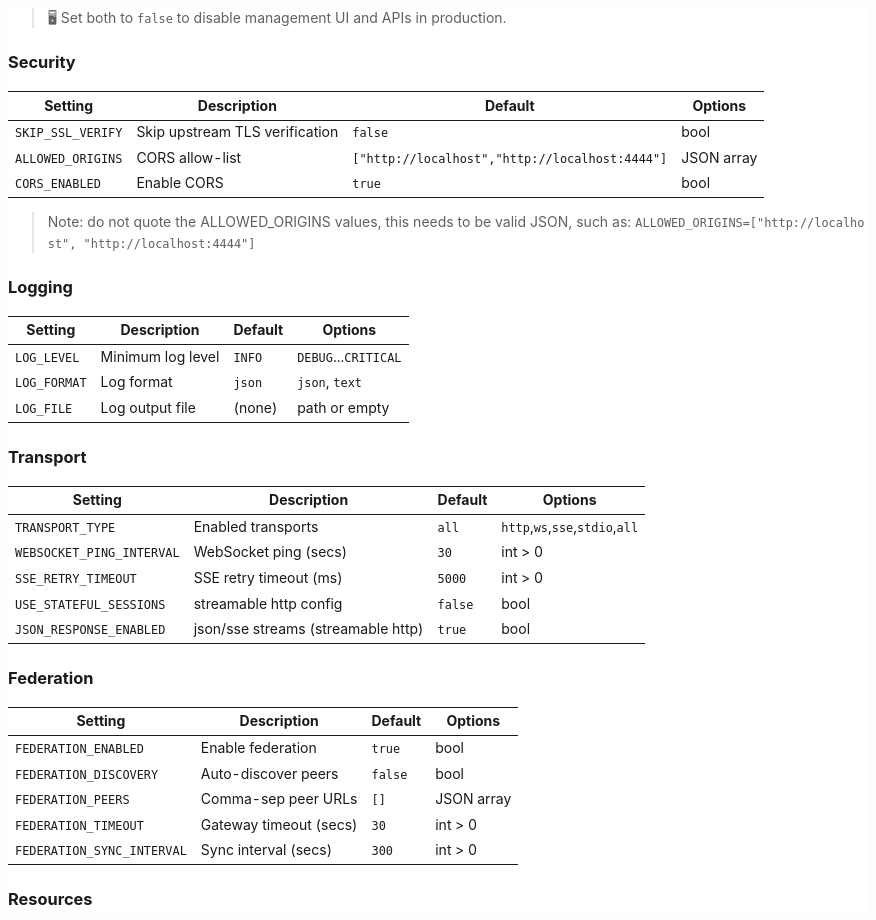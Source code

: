 > 🖥️ Set both to `false` to disable management UI and APIs in production.

### Security

| Setting           | Description                    | Default                                        | Options    |
| ----------------- | ------------------------------ | ---------------------------------------------- | ---------- |
| `SKIP_SSL_VERIFY` | Skip upstream TLS verification | `false`                                        | bool       |
| `ALLOWED_ORIGINS` | CORS allow-list                | `["http://localhost","http://localhost:4444"]` | JSON array |
| `CORS_ENABLED`    | Enable CORS                    | `true`                                         | bool       |

> Note: do not quote the ALLOWED_ORIGINS values, this needs to be valid JSON, such as: `ALLOWED_ORIGINS=["http://localhost", "http://localhost:4444"]`

### Logging

| Setting      | Description       | Default | Options            |
| ------------ | ----------------- | ------- | ------------------ |
| `LOG_LEVEL`  | Minimum log level | `INFO`  | `DEBUG`...`CRITICAL` |
| `LOG_FORMAT` | Log format        | `json`  | `json`, `text`     |
| `LOG_FILE`   | Log output file   | (none)  | path or empty      |

### Transport

| Setting                   | Description                        | Default | Options                         |
| ------------------------- | ---------------------------------- | ------- | ------------------------------- |
| `TRANSPORT_TYPE`          | Enabled transports                 | `all`   | `http`,`ws`,`sse`,`stdio`,`all` |
| `WEBSOCKET_PING_INTERVAL` | WebSocket ping (secs)              | `30`    | int > 0                         |
| `SSE_RETRY_TIMEOUT`       | SSE retry timeout (ms)             | `5000`  | int > 0                         |
| `USE_STATEFUL_SESSIONS`   | streamable http config             | `false` | bool                            |
| `JSON_RESPONSE_ENABLED`   | json/sse streams (streamable http) | `true`  | bool                            |

### Federation

| Setting                    | Description            | Default | Options    |
| -------------------------- | ---------------------- | ------- | ---------- |
| `FEDERATION_ENABLED`       | Enable federation      | `true`  | bool       |
| `FEDERATION_DISCOVERY`     | Auto-discover peers    | `false` | bool       |
| `FEDERATION_PEERS`         | Comma-sep peer URLs    | `[]`    | JSON array |
| `FEDERATION_TIMEOUT`       | Gateway timeout (secs) | `30`    | int > 0    |
| `FEDERATION_SYNC_INTERVAL` | Sync interval (secs)   | `300`   | int > 0    |

### Resources
